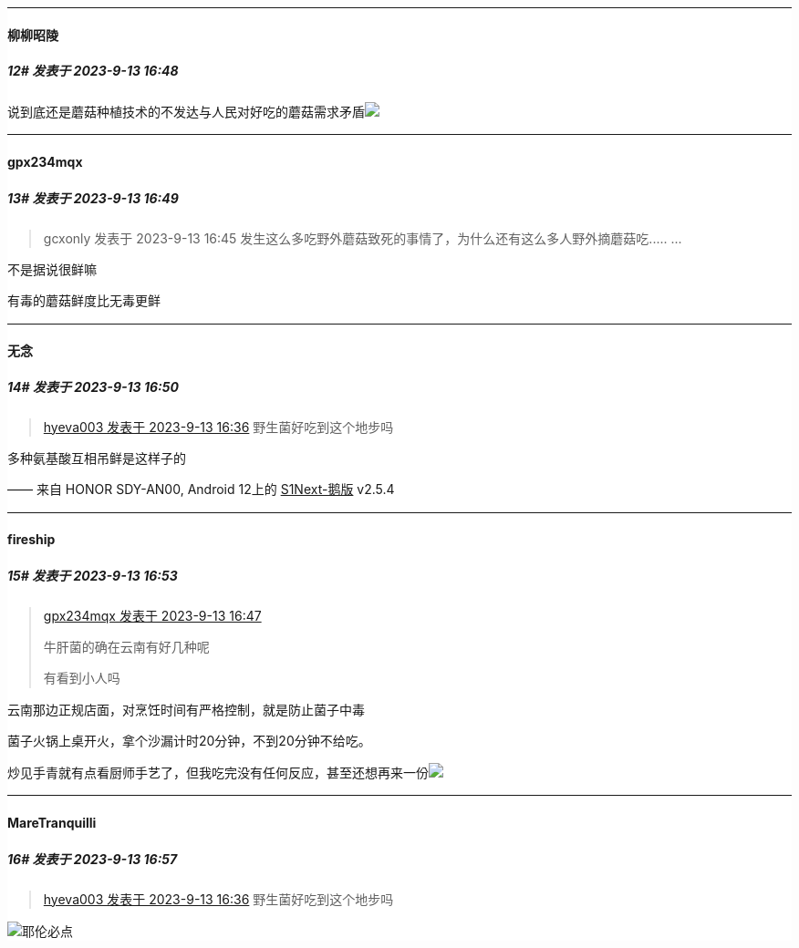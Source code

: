 *****

####  柳柳昭陵  
##### 12#       发表于 2023-9-13 16:48

说到底还是蘑菇种植技术的不发达与人民对好吃的蘑菇需求矛盾<img src="https://static.saraba1st.com/image/smiley/face2017/067.png" referrerpolicy="no-referrer">

*****

####  gpx234mqx  
##### 13#       发表于 2023-9-13 16:49

<blockquote>gcxonly 发表于 2023-9-13 16:45
发生这么多吃野外蘑菇致死的事情了，为什么还有这么多人野外摘蘑菇吃..... ...</blockquote>
不是据说很鲜嘛

有毒的蘑菇鲜度比无毒更鲜

*****

####  无念  
##### 14#       发表于 2023-9-13 16:50

<blockquote><a href="httphttps://bbs.saraba1st.com/2b/forum.php?mod=redirect&amp;goto=findpost&amp;pid=62391528&amp;ptid=2152593" target="_blank">hyeva003 发表于 2023-9-13 16:36</a>
野生菌好吃到这个地步吗</blockquote>
多种氨基酸互相吊鲜是这样子的

—— 来自 HONOR SDY-AN00, Android 12上的 [S1Next-鹅版](https://github.com/ykrank/S1-Next/releases) v2.5.4

*****

####  fireship  
##### 15#       发表于 2023-9-13 16:53

<blockquote><a href="httphttps://bbs.saraba1st.com/2b/forum.php?mod=redirect&amp;goto=findpost&amp;pid=62391697&amp;ptid=2152593" target="_blank">gpx234mqx 发表于 2023-9-13 16:47</a>

牛肝菌的确在云南有好几种呢

有看到小人吗</blockquote>
云南那边正规店面，对烹饪时间有严格控制，就是防止菌子中毒

菌子火锅上桌开火，拿个沙漏计时20分钟，不到20分钟不给吃。

炒见手青就有点看厨师手艺了，但我吃完没有任何反应，甚至还想再来一份<img src="https://static.saraba1st.com/image/smiley/face2017/067.png" referrerpolicy="no-referrer">

*****

####  MareTranquilli  
##### 16#       发表于 2023-9-13 16:57

<blockquote><a href="httphttps://bbs.saraba1st.com/2b/forum.php?mod=redirect&amp;goto=findpost&amp;pid=62391528&amp;ptid=2152593" target="_blank">hyeva003 发表于 2023-9-13 16:36</a>
野生菌好吃到这个地步吗</blockquote>
<img src="https://static.saraba1st.com/image/smiley/face2017/067.png" referrerpolicy="no-referrer">耶伦必点
